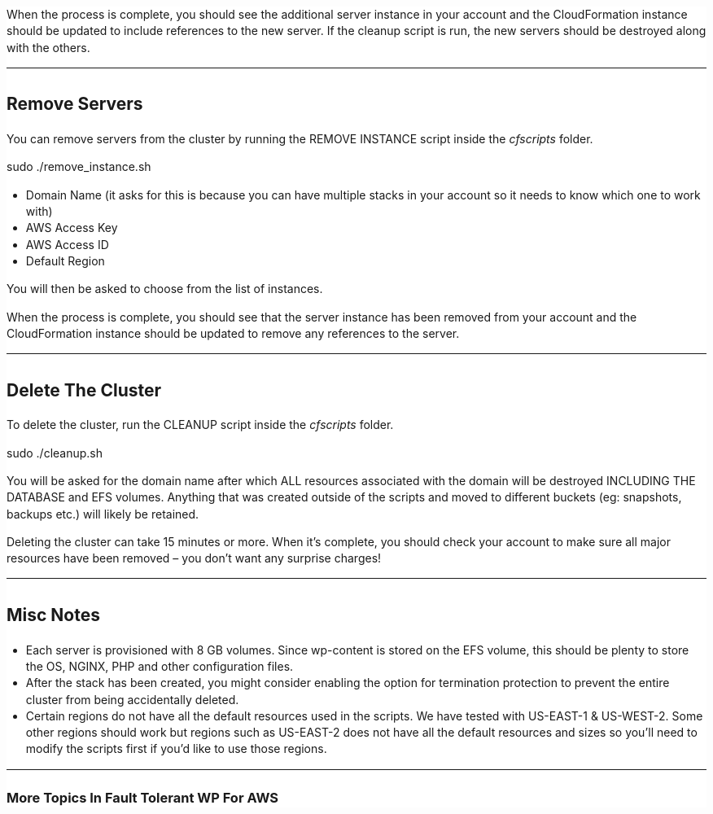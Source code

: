 When the process is complete, you should see the additional server instance in your account and the CloudFormation instance should be updated to include references to the new server. If the cleanup script is run, the new servers should be destroyed along with the others.

- - -

## Remove Servers

You can remove servers from the cluster by running the REMOVE INSTANCE script inside the _cfscripts_ folder.

sudo ./remove\_instance.sh

*   Domain Name (it asks for this is because you can have multiple stacks in your account so it needs to know which one to work with)
*   AWS Access Key
*   AWS Access ID
*   Default Region

You will then be asked to choose from the list of instances.

When the process is complete, you should see that the server instance has been removed from your account and the CloudFormation instance should be updated to remove any references to the server.

- - -

## Delete The Cluster

To delete the cluster, run the CLEANUP script inside the _cfscripts_ folder.

sudo ./cleanup.sh

You will be asked for the domain name after which ALL resources associated with the domain will be destroyed INCLUDING THE DATABASE and EFS volumes. Anything that was created outside of the scripts and moved to different buckets (eg: snapshots, backups etc.) will likely be retained.

Deleting the cluster can take 15 minutes or more. When it’s complete, you should check your account to make sure all major resources have been removed – you don’t want any surprise charges!

- - -

## Misc Notes

*   Each server is provisioned with 8 GB volumes. Since wp-content is stored on the EFS volume, this should be plenty to store the OS, NGINX, PHP and other configuration files.
*   After the stack has been created, you might consider enabling the option for termination protection to prevent the entire cluster from being accidentally deleted.
*   Certain regions do not have all the default resources used in the scripts. We have tested with US-EAST-1 & US-WEST-2. Some other regions should work but regions such as US-EAST-2 does not have all the default resources and sizes so you’ll need to modify the scripts first if you’d like to use those regions.

- - -

### More Topics In Fault Tolerant WP For AWS
